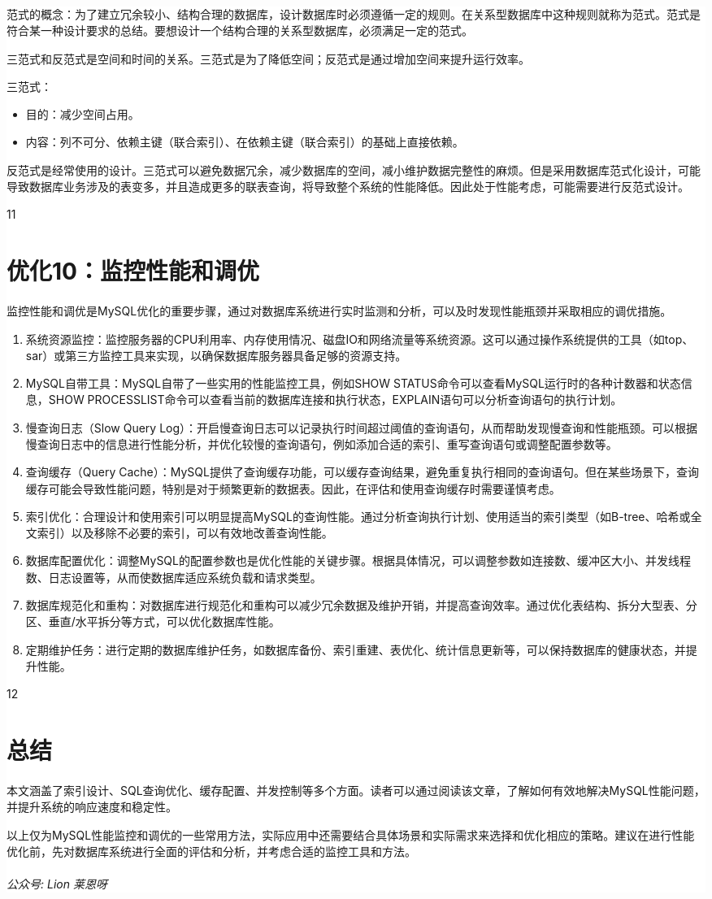 范式的概念：为了建立冗余较小、结构合理的数据库，设计数据库时必须遵循一定的规则。在关系型数据库中这种规则就称为范式。范式是符合某一种设计要求的总结。要想设计一个结构合理的关系型数据库，必须满足一定的范式。

  

三范式和反范式是空间和时间的关系。三范式是为了降低空间；反范式是通过增加空间来提升运行效率。

  

三范式：

- 目的：减少空间占用。
    
- 内容：列不可分、依赖主键（联合索引）、在依赖主键（联合索引）的基础上直接依赖。
    

  

反范式是经常使用的设计。三范式可以避免数据冗余，减少数据库的空间，减小维护数据完整性的麻烦。但是采用数据库范式化设计，可能导致数据库业务涉及的表变多，并且造成更多的联表查询，将导致整个系统的性能降低。因此处于性能考虑，可能需要进行反范式设计。

  

11

# **优化10：监控性能和调优** 

监控性能和调优是MySQL优化的重要步骤，通过对数据库系统进行实时监测和分析，可以及时发现性能瓶颈并采取相应的调优措施。

1. 系统资源监控：监控服务器的CPU利用率、内存使用情况、磁盘IO和网络流量等系统资源。这可以通过操作系统提供的工具（如top、sar）或第三方监控工具来实现，以确保数据库服务器具备足够的资源支持。
    
2. MySQL自带工具：MySQL自带了一些实用的性能监控工具，例如SHOW STATUS命令可以查看MySQL运行时的各种计数器和状态信息，SHOW PROCESSLIST命令可以查看当前的数据库连接和执行状态，EXPLAIN语句可以分析查询语句的执行计划。
    
3. 慢查询日志（Slow Query Log）：开启慢查询日志可以记录执行时间超过阈值的查询语句，从而帮助发现慢查询和性能瓶颈。可以根据慢查询日志中的信息进行性能分析，并优化较慢的查询语句，例如添加合适的索引、重写查询语句或调整配置参数等。
    
4. 查询缓存（Query Cache）：MySQL提供了查询缓存功能，可以缓存查询结果，避免重复执行相同的查询语句。但在某些场景下，查询缓存可能会导致性能问题，特别是对于频繁更新的数据表。因此，在评估和使用查询缓存时需要谨慎考虑。
    
5. 索引优化：合理设计和使用索引可以明显提高MySQL的查询性能。通过分析查询执行计划、使用适当的索引类型（如B-tree、哈希或全文索引）以及移除不必要的索引，可以有效地改善查询性能。
    
6. 数据库配置优化：调整MySQL的配置参数也是优化性能的关键步骤。根据具体情况，可以调整参数如连接数、缓冲区大小、并发线程数、日志设置等，从而使数据库适应系统负载和请求类型。
    
7. 数据库规范化和重构：对数据库进行规范化和重构可以减少冗余数据及维护开销，并提高查询效率。通过优化表结构、拆分大型表、分区、垂直/水平拆分等方式，可以优化数据库性能。
    
8. 定期维护任务：进行定期的数据库维护任务，如数据库备份、索引重建、表优化、统计信息更新等，可以保持数据库的健康状态，并提升性能。
    

12

# **总结** 

本文涵盖了索引设计、SQL查询优化、缓存配置、并发控制等多个方面。读者可以通过阅读该文章，了解如何有效地解决MySQL性能问题，并提升系统的响应速度和稳定性。

  

以上仅为MySQL性能监控和调优的一些常用方法，实际应用中还需要结合具体场景和实际需求来选择和优化相应的策略。建议在进行性能优化前，先对数据库系统进行全面的评估和分析，并考虑合适的监控工具和方法。

  

###### 公众号: Lion 莱恩呀

